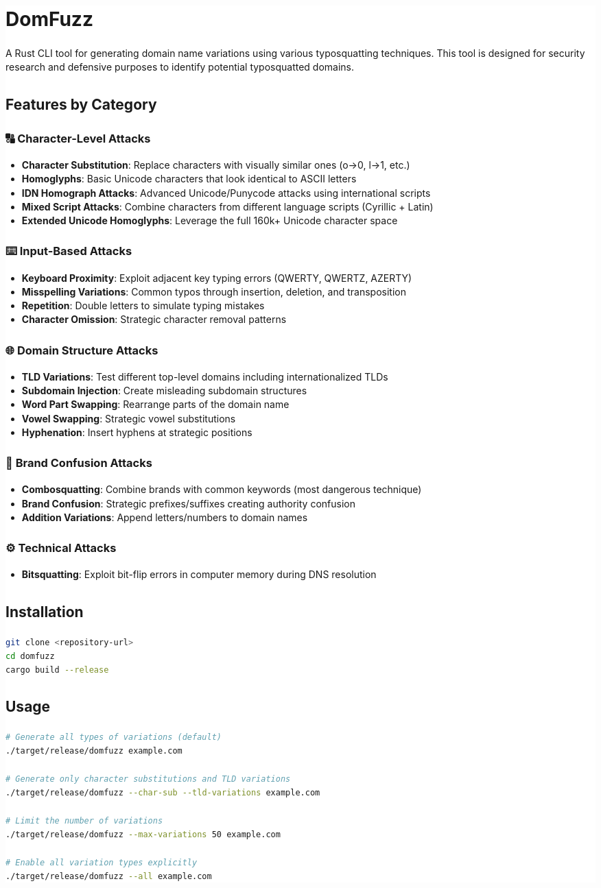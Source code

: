 # DomFuzz

A Rust CLI tool for generating domain name variations using various typosquatting techniques. This tool is designed for security research and defensive purposes to identify potential typosquatted domains.

## Features by Category

### 🔠 **Character-Level Attacks**
- **Character Substitution**: Replace characters with visually similar ones (o→0, l→1, etc.)
- **Homoglyphs**: Basic Unicode characters that look identical to ASCII letters
- **IDN Homograph Attacks**: Advanced Unicode/Punycode attacks using international scripts
- **Mixed Script Attacks**: Combine characters from different language scripts (Cyrillic + Latin)
- **Extended Unicode Homoglyphs**: Leverage the full 160k+ Unicode character space

### ⌨️ **Input-Based Attacks**
- **Keyboard Proximity**: Exploit adjacent key typing errors (QWERTY, QWERTZ, AZERTY)
- **Misspelling Variations**: Common typos through insertion, deletion, and transposition
- **Repetition**: Double letters to simulate typing mistakes
- **Character Omission**: Strategic character removal patterns

### 🌐 **Domain Structure Attacks**
- **TLD Variations**: Test different top-level domains including internationalized TLDs
- **Subdomain Injection**: Create misleading subdomain structures
- **Word Part Swapping**: Rearrange parts of the domain name
- **Vowel Swapping**: Strategic vowel substitutions
- **Hyphenation**: Insert hyphens at strategic positions

### 🏢 **Brand Confusion Attacks**
- **Combosquatting**: Combine brands with common keywords (most dangerous technique)
- **Brand Confusion**: Strategic prefixes/suffixes creating authority confusion
- **Addition Variations**: Append letters/numbers to domain names

### ⚙️ **Technical Attacks**
- **Bitsquatting**: Exploit bit-flip errors in computer memory during DNS resolution

## Installation

```bash
git clone <repository-url>
cd domfuzz
cargo build --release
```

## Usage

```bash
# Generate all types of variations (default)
./target/release/domfuzz example.com

# Generate only character substitutions and TLD variations
./target/release/domfuzz --char-sub --tld-variations example.com

# Limit the number of variations
./target/release/domfuzz --max-variations 50 example.com

# Enable all variation types explicitly
./target/release/domfuzz --all example.com
```
